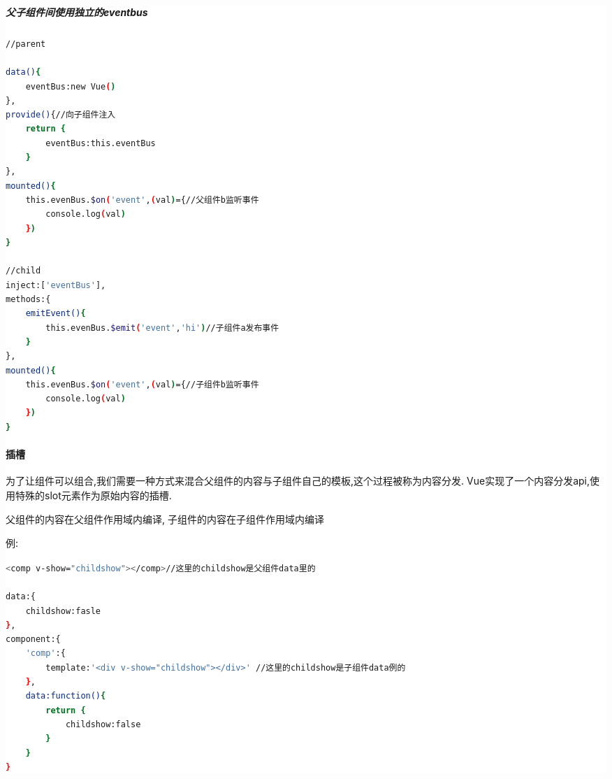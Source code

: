 ##### 父子组件间使用独立的eventbus

``` bash
//parent

data(){
    eventBus:new Vue()
},
provide(){//向子组件注入
    return {
        eventBus:this.eventBus
    }
},
mounted(){
    this.evenBus.$on('event',(val)={//父组件b监听事件
        console.log(val)
    })
}

//child
inject:['eventBus'],
methods:{
    emitEvent(){
        this.evenBus.$emit('event','hi')//子组件a发布事件
    }
},
mounted(){
    this.evenBus.$on('event',(val)={//子组件b监听事件
        console.log(val)
    })
}

```

#### 插槽

为了让组件可以组合,我们需要一种方式来混合父组件的内容与子组件自己的模板,这个过程被称为内容分发.
Vue实现了一个内容分发api,使用特殊的slot元素作为原始内容的插槽.

父组件的内容在父组件作用域内编译,
子组件的内容在子组件作用域内编译

例:
``` bash
<comp v-show="childshow"></comp>//这里的childshow是父组件data里的

data:{
    childshow:fasle
},
component:{
    'comp':{
        template:'<div v-show="childshow"></div>' //这里的childshow是子组件data例的
    },
    data:function(){
        return {
            childshow:false
        }
    }
}


```
